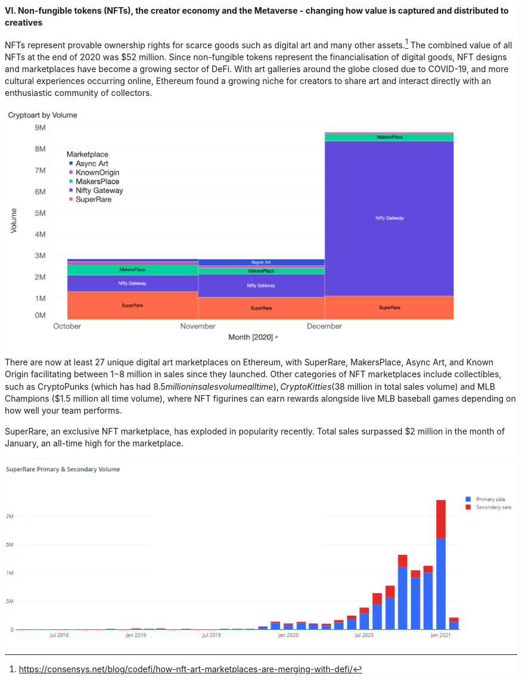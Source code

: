 **VI. Non-fungible tokens (NFTs), the creator economy and the Metaverse - changing how value is captured and distributed to creatives**

NFTs represent provable ownership rights for scarce goods such as digital art and many other assets.[^20] The combined value of all NFTs at the end of 2020 was $52 million. Since non-fungible tokens represent the financialisation of digital goods, NFT designs and marketplaces have become a growing sector of DeFi. With art galleries around the globe closed due to COVID-19, and more cultural experiences occurring online, Ethereum found a growing niche for creators to share art and interact directly with an enthusiastic community of collectors.

![alt_text](image8.png "image_tooltip")

There are now at least 27 unique digital art marketplaces on Ethereum, with SuperRare, MakersPlace, Async Art, and Known Origin facilitating between $1-$8 million in sales since they launched. Other categories of NFT marketplaces include collectibles, such as CryptoPunks (which has had $8.5 million in sales volume all time), CryptoKitties ($38 million in total sales volume) and MLB Champions ($1.5 million all time volume), where NFT figurines can earn rewards alongside live MLB baseball games depending on how well your team performs.

SuperRare, an exclusive NFT marketplace, has exploded in popularity recently. Total sales surpassed $2 million in the month of January, an all-time high for the marketplace.

![alt_text](image9.png "image_tooltip")


[^1]: https://defipulse.com/
[^2]: The Block reported 20,000 employees in the crypto-assets industry in January 2020: https://www.theblockcrypto.com/post/53685/research-report-employment-trends-in-the-digital-asset-industry-commissioned-by-the-blockchain-association
[^3]: _ Schär_, “Decentralized Finance: On Blockchain- and Smart Contract-Based Financial Markets”, preprint available here: https://research.stlouisfed.org/publications/review/2021/02/05/decentralized-finance-on-blockchain-and-smart-contract-based-financial-markets
[^4]: According to coinmarketcap.com/defi.
[^5]: Cf .OCC, News Release 2021-2 | January 4, 2021.
[^6]: Cf. https://defiprime.com/stablecoins.
[^7]: “UK regulatory approach to cryptoassets and stablecoins: Consultation and call for evidence”, January 2021
[^8]: Inspired by Coincenter’s definition of control regarding digital assets - https://www.coincenter.org/the-ulcs-model-act-for-digital-currency-businesses-has-passed-heres-why-its-good-for-bitcoin/
[^9]: See notably the notion of control developed in Etherdelta case: https://www.lexology.com/library/detail.aspx?g=4897fc91-42e7-44a1-94bb-c40f56220703
[^10]: Algorithmic stablecoins are use cases where the issuance rules and reserve assets of the stablecoins are not under the effective control of their issuer but rather under the control of rules defined by the protocol deployed on a blockchain network (so-called “smart-contract”).
[^11]: “The President’s Working Group on Financial Markets recently articulated a strong framework for ushering in an era of stablecoin-based financial infrastructure, identifying important risks while allowing those risks to be managed in a technology-agnostic way. Our letter removes any legal uncertainty about the authority of banks to connect to blockchains as validator nodes and thereby transact stablecoin payments on behalf of customers who are increasingly demanding the speed, efficiency, interoperability, and low cost associated with these products.”, OCC, News Release 2021-2 | January 4, 2021.
[^12]: https://medium.com/bollinger-investment-group/constant-function-market-makers-defis-zero-to-one-innovation-968f77022159
[^13]: https://perpetualprotocol.medium.com/a-deep-dive-into-our-virtual-amm-vamm-40345c522eeb
[^14]: https://medium.com/the-capital/defi-synthetic-assets-d88c5cc708e
[^15]: https://insights.deribit.com/market-research/stability-elasticity-and-reflexivity-a-deep-dive-into-algorithmic-stablecoins/
[^16]: https://medium.com/dydxderivatives/decentralized-lending-an-overview-1e00fdc2d3ee
[^17]: https://doseofdefi.substack.com/p/the-composability-of-defi-users
[^18]: https://www.radixdlt.com/post/what-is-defi-composability-and-why-does-it-matter/
[^19]: https://blog.chain.link/defis-permissionless-composability-is-supercharging-innovation/
[^20]: https://consensys.net/blog/codefi/how-nft-art-marketplaces-are-merging-with-defi/